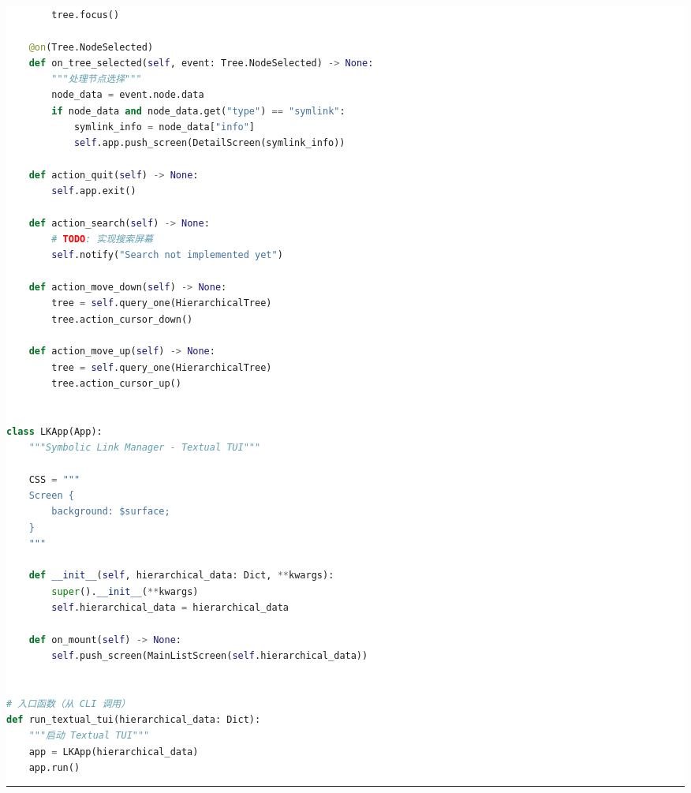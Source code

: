 ```python
        tree.focus()

    @on(Tree.NodeSelected)
    def on_tree_selected(self, event: Tree.NodeSelected) -> None:
        """处理节点选择"""
        node_data = event.node.data
        if node_data and node_data.get("type") == "symlink":
            symlink_info = node_data["info"]
            self.app.push_screen(DetailScreen(symlink_info))

    def action_quit(self) -> None:
        self.app.exit()

    def action_search(self) -> None:
        # TODO: 实现搜索屏幕
        self.notify("Search not implemented yet")

    def action_move_down(self) -> None:
        tree = self.query_one(HierarchicalTree)
        tree.action_cursor_down()

    def action_move_up(self) -> None:
        tree = self.query_one(HierarchicalTree)
        tree.action_cursor_up()


class LKApp(App):
    """Symbolic Link Manager - Textual TUI"""

    CSS = """
    Screen {
        background: $surface;
    }
    """

    def __init__(self, hierarchical_data: Dict, **kwargs):
        super().__init__(**kwargs)
        self.hierarchical_data = hierarchical_data

    def on_mount(self) -> None:
        self.push_screen(MainListScreen(self.hierarchical_data))


# 入口函数（从 CLI 调用）
def run_textual_tui(hierarchical_data: Dict):
    """启动 Textual TUI"""
    app = LKApp(hierarchical_data)
    app.run()
```

---
